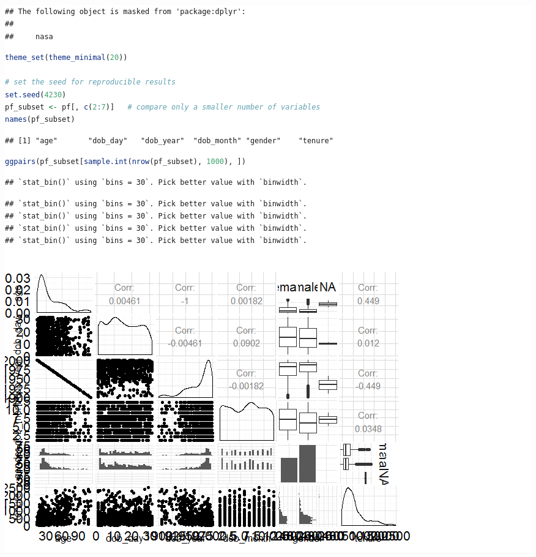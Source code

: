 ```
## The following object is masked from 'package:dplyr':
## 
##     nasa
```

```r
theme_set(theme_minimal(20))

# set the seed for reproducible results
set.seed(4230)
pf_subset <- pf[, c(2:7)]   # compare only a smaller number of variables
names(pf_subset)
```

```
## [1] "age"       "dob_day"   "dob_year"  "dob_month" "gender"    "tenure"
```

```r
ggpairs(pf_subset[sample.int(nrow(pf_subset), 1000), ])
```

```
## `stat_bin()` using `bins = 30`. Pick better value with `binwidth`.
```

```
## `stat_bin()` using `bins = 30`. Pick better value with `binwidth`.
## `stat_bin()` using `bins = 30`. Pick better value with `binwidth`.
## `stat_bin()` using `bins = 30`. Pick better value with `binwidth`.
## `stat_bin()` using `bins = 30`. Pick better value with `binwidth`.
```

![](Lesson_5_files/figure-html/unnamed-chunk-6-1.png)
